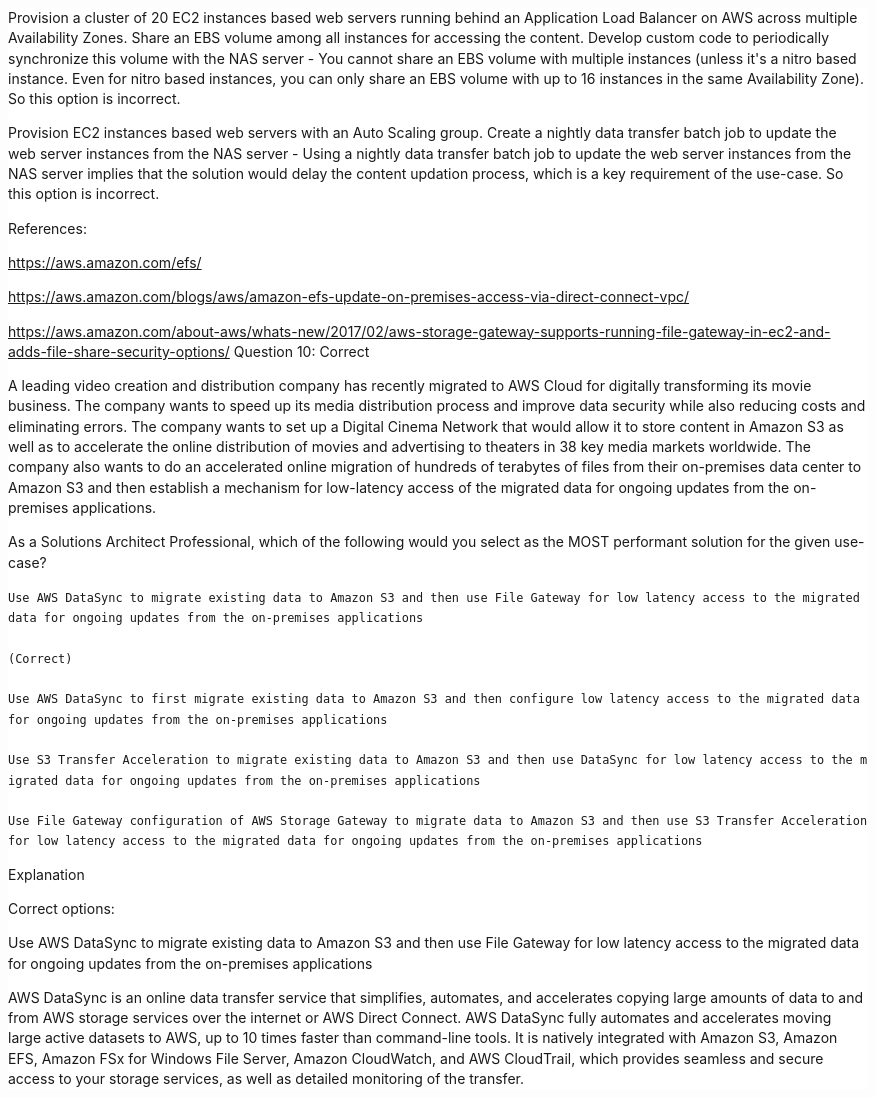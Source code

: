 Provision a cluster of 20 EC2 instances based web servers running behind an Application Load Balancer on AWS across multiple Availability Zones. Share an EBS volume among all instances for accessing the content. Develop custom code to periodically synchronize this volume with the NAS server - You cannot share an EBS volume with multiple instances (unless it's a nitro based instance. Even for nitro based instances, you can only share an EBS volume with up to 16 instances in the same Availability Zone). So this option is incorrect.

Provision EC2 instances based web servers with an Auto Scaling group. Create a nightly data transfer batch job to update the web server instances from the NAS server - Using a nightly data transfer batch job to update the web server instances from the NAS server implies that the solution would delay the content updation process, which is a key requirement of the use-case. So this option is incorrect.

References:

https://aws.amazon.com/efs/

https://aws.amazon.com/blogs/aws/amazon-efs-update-on-premises-access-via-direct-connect-vpc/

https://aws.amazon.com/about-aws/whats-new/2017/02/aws-storage-gateway-supports-running-file-gateway-in-ec2-and-adds-file-share-security-options/
Question 10: Correct

A leading video creation and distribution company has recently migrated to AWS Cloud for digitally transforming its movie business. The company wants to speed up its media distribution process and improve data security while also reducing costs and eliminating errors. The company wants to set up a Digital Cinema Network that would allow it to store content in Amazon S3 as well as to accelerate the online distribution of movies and advertising to theaters in 38 key media markets worldwide. The company also wants to do an accelerated online migration of hundreds of terabytes of files from their on-premises data center to Amazon S3 and then establish a mechanism for low-latency access of the migrated data for ongoing updates from the on-premises applications.

As a Solutions Architect Professional, which of the following would you select as the MOST performant solution for the given use-case?

    Use AWS DataSync to migrate existing data to Amazon S3 and then use File Gateway for low latency access to the migrated data for ongoing updates from the on-premises applications

    (Correct)

    Use AWS DataSync to first migrate existing data to Amazon S3 and then configure low latency access to the migrated data for ongoing updates from the on-premises applications

    Use S3 Transfer Acceleration to migrate existing data to Amazon S3 and then use DataSync for low latency access to the migrated data for ongoing updates from the on-premises applications

    Use File Gateway configuration of AWS Storage Gateway to migrate data to Amazon S3 and then use S3 Transfer Acceleration for low latency access to the migrated data for ongoing updates from the on-premises applications

Explanation

Correct options:

Use AWS DataSync to migrate existing data to Amazon S3 and then use File Gateway for low latency access to the migrated data for ongoing updates from the on-premises applications

AWS DataSync is an online data transfer service that simplifies, automates, and accelerates copying large amounts of data to and from AWS storage services over the internet or AWS Direct Connect. AWS DataSync fully automates and accelerates moving large active datasets to AWS, up to 10 times faster than command-line tools. It is natively integrated with Amazon S3, Amazon EFS, Amazon FSx for Windows File Server, Amazon CloudWatch, and AWS CloudTrail, which provides seamless and secure access to your storage services, as well as detailed monitoring of the transfer.

